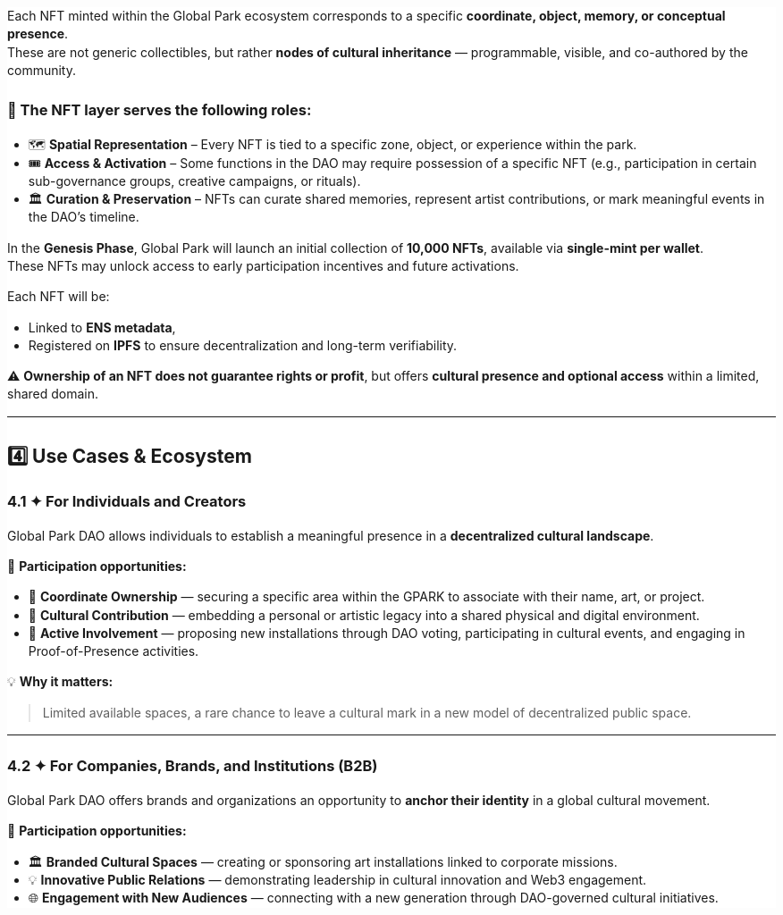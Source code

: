 Each NFT minted within the Global Park ecosystem corresponds to a specific **coordinate, object, memory, or conceptual presence**.  
These are not generic collectibles, but rather **nodes of cultural inheritance** — programmable, visible, and co-authored by the community.

### 🎨 The NFT layer serves the following roles:

- 🗺 **Spatial Representation** – Every NFT is tied to a specific zone, object, or experience within the park.
- 🎟 **Access & Activation** – Some functions in the DAO may require possession of a specific NFT (e.g., participation in certain sub-governance groups, creative campaigns, or rituals).
- 🏛 **Curation & Preservation** – NFTs can curate shared memories, represent artist contributions, or mark meaningful events in the DAO’s timeline.

In the **Genesis Phase**, Global Park will launch an initial collection of **10,000 NFTs**, available via **single-mint per wallet**.  
These NFTs may unlock access to early participation incentives and future activations.

Each NFT will be:
- Linked to **ENS metadata**,
- Registered on **IPFS** to ensure decentralization and long-term verifiability.

⚠ **Ownership of an NFT does not guarantee rights or profit**, but offers **cultural presence and optional access** within a limited, shared domain.

---

## 4️⃣ Use Cases & Ecosystem

### 4.1 ✦ For Individuals and Creators

Global Park DAO allows individuals to establish a meaningful presence in a **decentralized cultural landscape**.

🎯 **Participation opportunities:**
- 📍 **Coordinate Ownership** — securing a specific area within the GPARK to associate with their name, art, or project.
- 🎨 **Cultural Contribution** — embedding a personal or artistic legacy into a shared physical and digital environment.
- 🔎 **Active Involvement** — proposing new installations through DAO voting, participating in cultural events, and engaging in Proof-of-Presence activities.

💡 **Why it matters:**
> Limited available spaces, a rare chance to leave a cultural mark in a new model of decentralized public space.

---

### 4.2 ✦ For Companies, Brands, and Institutions (B2B)

Global Park DAO offers brands and organizations an opportunity to **anchor their identity** in a global cultural movement.

🎯 **Participation opportunities:**
- 🏛 **Branded Cultural Spaces** — creating or sponsoring art installations linked to corporate missions.
- 💡 **Innovative Public Relations** — demonstrating leadership in cultural innovation and Web3 engagement.
- 🌐 **Engagement with New Audiences** — connecting with a new generation through DAO-governed cultural initiatives.
